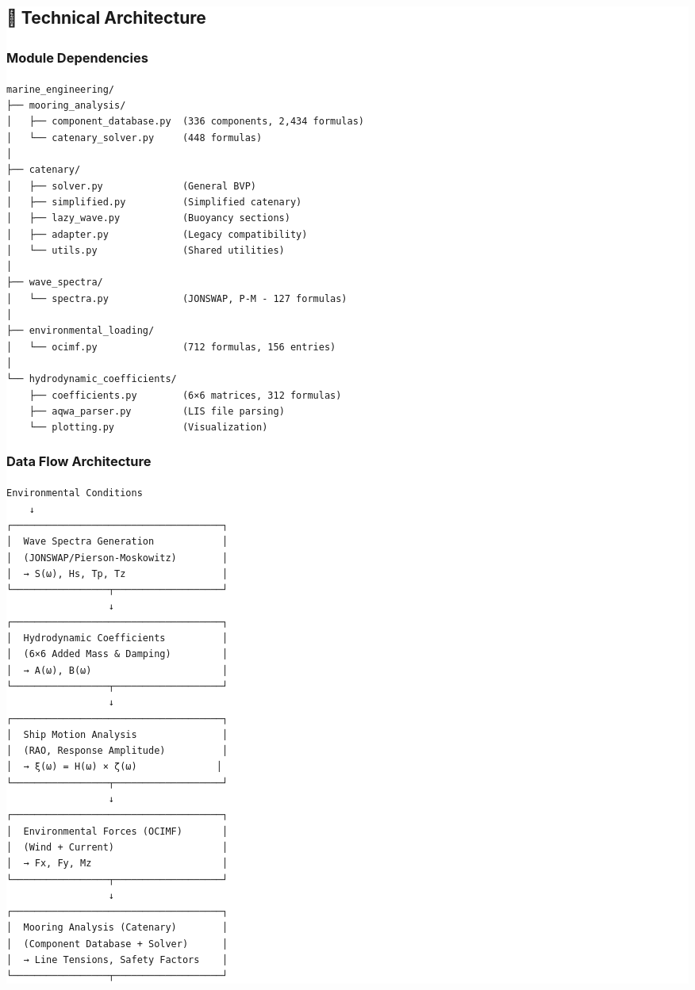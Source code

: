 ## 🎯 Technical Architecture

### Module Dependencies

```
marine_engineering/
├── mooring_analysis/
│   ├── component_database.py  (336 components, 2,434 formulas)
│   └── catenary_solver.py     (448 formulas)
│
├── catenary/
│   ├── solver.py              (General BVP)
│   ├── simplified.py          (Simplified catenary)
│   ├── lazy_wave.py           (Buoyancy sections)
│   ├── adapter.py             (Legacy compatibility)
│   └── utils.py               (Shared utilities)
│
├── wave_spectra/
│   └── spectra.py             (JONSWAP, P-M - 127 formulas)
│
├── environmental_loading/
│   └── ocimf.py               (712 formulas, 156 entries)
│
└── hydrodynamic_coefficients/
    ├── coefficients.py        (6×6 matrices, 312 formulas)
    ├── aqwa_parser.py         (LIS file parsing)
    └── plotting.py            (Visualization)
```

### Data Flow Architecture

```
Environmental Conditions
    ↓
┌─────────────────────────────────────┐
│  Wave Spectra Generation            │
│  (JONSWAP/Pierson-Moskowitz)        │
│  → S(ω), Hs, Tp, Tz                 │
└─────────────────┬───────────────────┘
                  ↓
┌─────────────────────────────────────┐
│  Hydrodynamic Coefficients          │
│  (6×6 Added Mass & Damping)         │
│  → A(ω), B(ω)                       │
└─────────────────┬───────────────────┘
                  ↓
┌─────────────────────────────────────┐
│  Ship Motion Analysis               │
│  (RAO, Response Amplitude)          │
│  → ξ(ω) = H(ω) × ζ(ω)              │
└─────────────────┬───────────────────┘
                  ↓
┌─────────────────────────────────────┐
│  Environmental Forces (OCIMF)       │
│  (Wind + Current)                   │
│  → Fx, Fy, Mz                       │
└─────────────────┬───────────────────┘
                  ↓
┌─────────────────────────────────────┐
│  Mooring Analysis (Catenary)        │
│  (Component Database + Solver)      │
│  → Line Tensions, Safety Factors    │
└─────────────────┬───────────────────┘
```